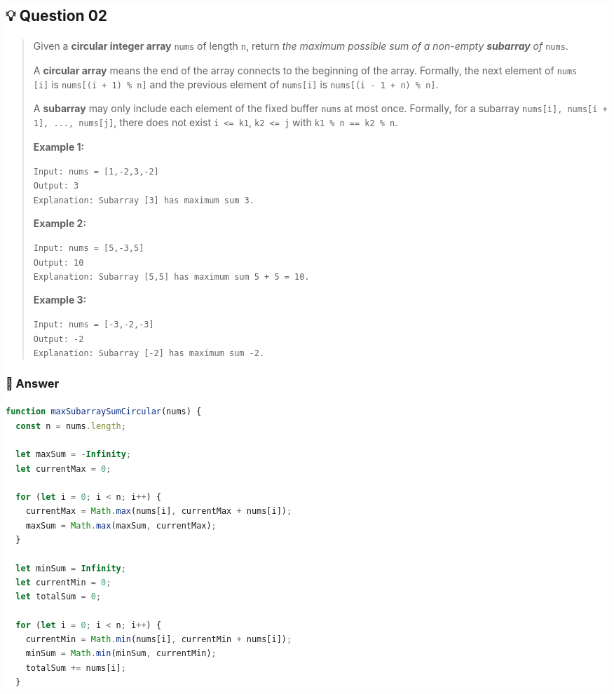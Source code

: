 ## 💡 Question 02

> Given a **circular integer array** `nums` of length `n`, return *the maximum possible sum of a non-empty **subarray** of* `nums`.
>
> A **circular array** means the end of the array connects to the beginning of the array. Formally, the next element of `nums[i]` is `nums[(i + 1) % n]` and the previous element of `nums[i]` is `nums[(i - 1 + n) % n]`.
>
> A **subarray** may only include each element of the fixed buffer `nums` at most once. Formally, for a subarray `nums[i], nums[i + 1], ..., nums[j]`, there does not exist `i <= k1`, `k2 <= j` with `k1 % n == k2 % n`.
>
> **Example 1:**
>
> ```
> Input: nums = [1,-2,3,-2]
> Output: 3
> Explanation: Subarray [3] has maximum sum 3.
>
> ```
>
> **Example 2:**
>
> ```
> Input: nums = [5,-3,5]
> Output: 10
> Explanation: Subarray [5,5] has maximum sum 5 + 5 = 10.
>
> ```
>
> **Example 3:**
>
> ```
> Input: nums = [-3,-2,-3]
> Output: -2
> Explanation: Subarray [-2] has maximum sum -2.
> ```

### 🚀 Answer

```javascript
function maxSubarraySumCircular(nums) {
  const n = nums.length;

  let maxSum = -Infinity;
  let currentMax = 0;

  for (let i = 0; i < n; i++) {
    currentMax = Math.max(nums[i], currentMax + nums[i]);
    maxSum = Math.max(maxSum, currentMax);
  }

  let minSum = Infinity;
  let currentMin = 0;
  let totalSum = 0;

  for (let i = 0; i < n; i++) {
    currentMin = Math.min(nums[i], currentMin + nums[i]);
    minSum = Math.min(minSum, currentMin);
    totalSum += nums[i];
  }

```